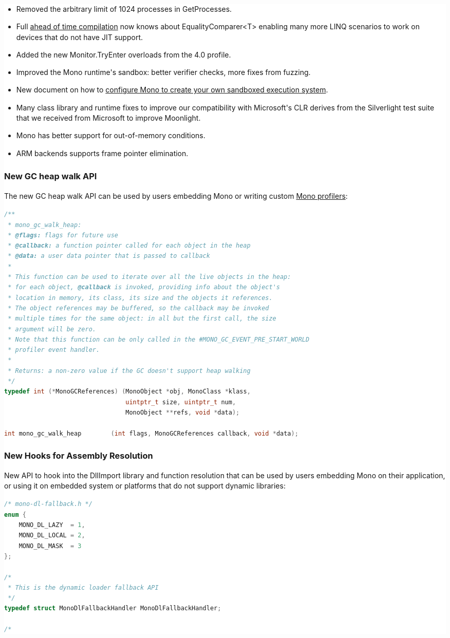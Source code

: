 -   Removed the arbitrary limit of 1024 processes in GetProcesses.

-   Full [ahead of time compilation]({{site.github.url}}/old_site/AOT "AOT") now knows about EqualityComparer\<T\> enabling many more LINQ scenarios to work on devices that do not have JIT support.

-   Added the new Monitor.TryEnter overloads from the 4.0 profile.

-   Improved the Mono runtime's sandbox: better verifier checks, more fixes from fuzzing.

-   New document on how to [configure Mono to create your own sandboxed execution system]({{site.github.url}}/old_site/CoreClrHowTo "CoreClrHowTo").

-   Many class library and runtime fixes to improve our compatibility with Microsoft's CLR derives from the Silverlight test suite that we received from Microsoft to improve Moonlight.

-   Mono has better support for out-of-memory conditions.

-   ARM backends supports frame pointer elimination.

### New GC heap walk API

The new GC heap walk API can be used by users embedding Mono or writing custom [Mono profilers]({{site.github.url}}/old_site/Profiler "Profiler"):

``` c
/**
 * mono_gc_walk_heap:
 * @flags: flags for future use
 * @callback: a function pointer called for each object in the heap
 * @data: a user data pointer that is passed to callback
 *
 * This function can be used to iterate over all the live objects in the heap:
 * for each object, @callback is invoked, providing info about the object's
 * location in memory, its class, its size and the objects it references.
 * The object references may be buffered, so the callback may be invoked
 * multiple times for the same object: in all but the first call, the size
 * argument will be zero.
 * Note that this function can be only called in the #MONO_GC_EVENT_PRE_START_WORLD
 * profiler event handler.
 *
 * Returns: a non-zero value if the GC doesn't support heap walking
 */
typedef int (*MonoGCReferences) (MonoObject *obj, MonoClass *klass, 
                                 uintptr_t size, uintptr_t num, 
                                 MonoObject **refs, void *data);
 
int mono_gc_walk_heap        (int flags, MonoGCReferences callback, void *data);
```

### New Hooks for Assembly Resolution

New API to hook into the DllImport library and function resolution that can be used by users embedding Mono on their application, or using it on embedded system or platforms that do not support dynamic libraries:

``` c
/* mono-dl-fallback.h */
enum {
    MONO_DL_LAZY  = 1,
    MONO_DL_LOCAL = 2,
    MONO_DL_MASK  = 3
};
 
/*
 * This is the dynamic loader fallback API
 */
typedef struct MonoDlFallbackHandler MonoDlFallbackHandler;
 
/*
```